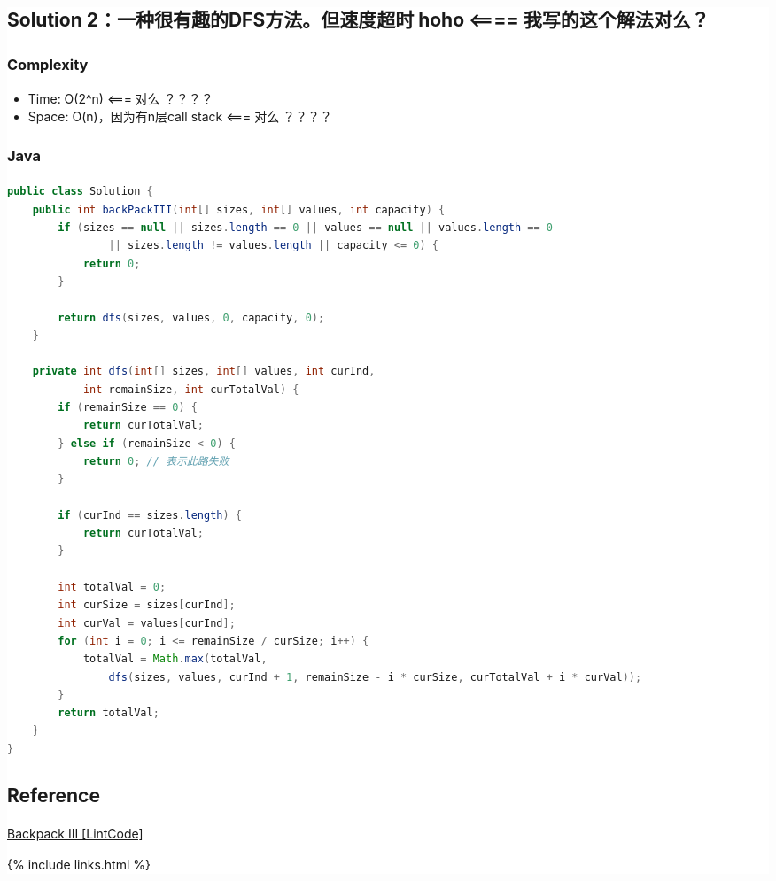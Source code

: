 ## Solution 2：一种很有趣的DFS方法。但速度超时 hoho <==== 我写的这个解法对么？

### Complexity
* Time: O(2^n) <=== 对么 ？？？？
* Space: O(n)，因为有n层call stack <=== 对么 ？？？？

### Java
```java
public class Solution {
    public int backPackIII(int[] sizes, int[] values, int capacity) {
        if (sizes == null || sizes.length == 0 || values == null || values.length == 0
                || sizes.length != values.length || capacity <= 0) {
            return 0;
        }
        
        return dfs(sizes, values, 0, capacity, 0);
    }
    
    private int dfs(int[] sizes, int[] values, int curInd,
            int remainSize, int curTotalVal) {
        if (remainSize == 0) {
            return curTotalVal;
        } else if (remainSize < 0) {
            return 0; // 表示此路失败
        }
        
        if (curInd == sizes.length) {
            return curTotalVal;
        }
        
        int totalVal = 0;
        int curSize = sizes[curInd];
        int curVal = values[curInd];
        for (int i = 0; i <= remainSize / curSize; i++) {
            totalVal = Math.max(totalVal,
                dfs(sizes, values, curInd + 1, remainSize - i * curSize, curTotalVal + i * curVal));
        }
        return totalVal;
    }
}
```

## Reference
[Backpack III [LintCode]](https://www.lintcode.com/problem/backpack-iii/description)

{% include links.html %}
